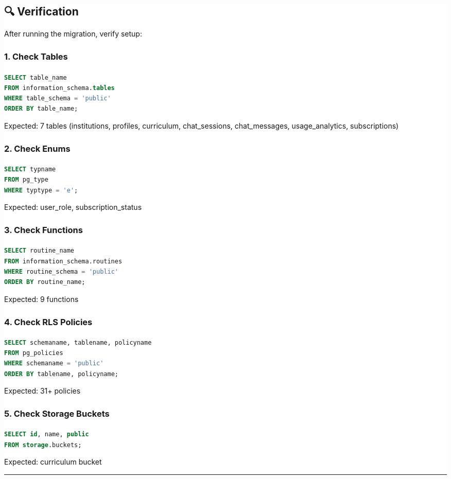 
## 🔍 Verification

After running the migration, verify setup:

### 1. Check Tables
```sql
SELECT table_name 
FROM information_schema.tables 
WHERE table_schema = 'public' 
ORDER BY table_name;
```

Expected: 7 tables (institutions, profiles, curriculum, chat_sessions, chat_messages, usage_analytics, subscriptions)

### 2. Check Enums
```sql
SELECT typname 
FROM pg_type 
WHERE typtype = 'e';
```

Expected: user_role, subscription_status

### 3. Check Functions
```sql
SELECT routine_name 
FROM information_schema.routines 
WHERE routine_schema = 'public' 
ORDER BY routine_name;
```

Expected: 9 functions

### 4. Check RLS Policies
```sql
SELECT schemaname, tablename, policyname 
FROM pg_policies 
WHERE schemaname = 'public' 
ORDER BY tablename, policyname;
```

Expected: 31+ policies

### 5. Check Storage Buckets
```sql
SELECT id, name, public 
FROM storage.buckets;
```

Expected: curriculum bucket

---
